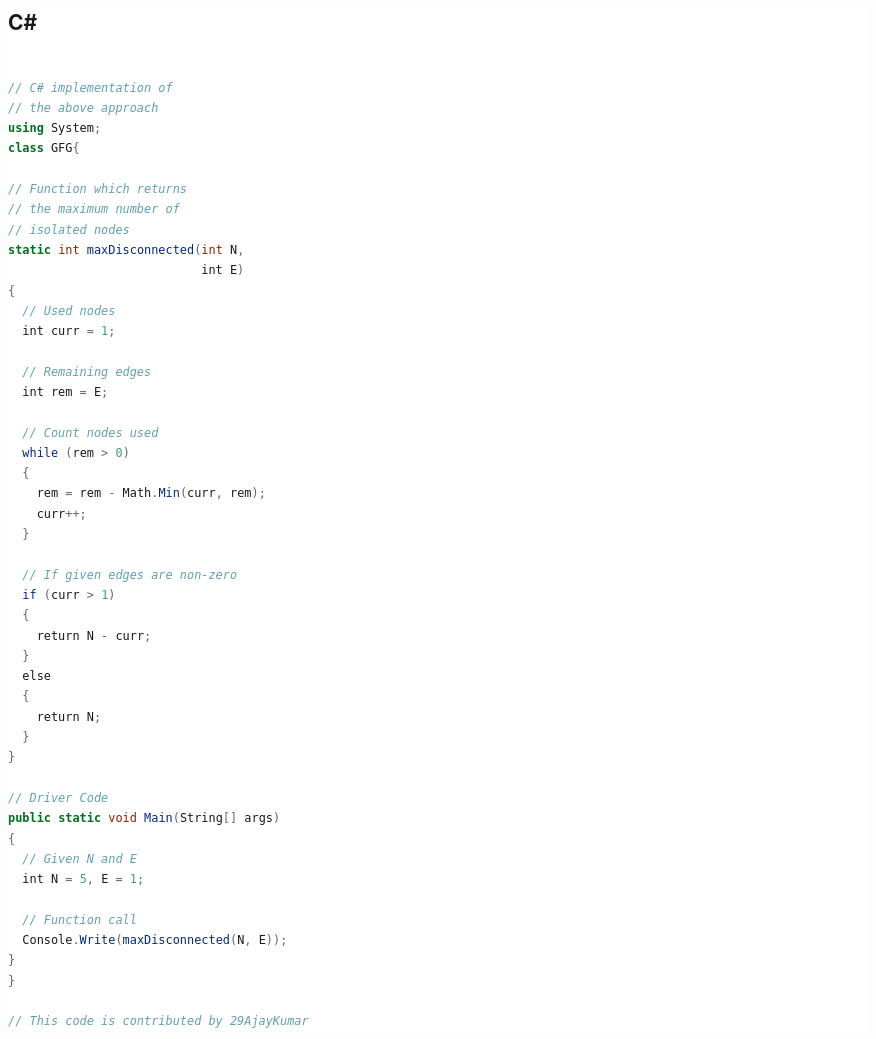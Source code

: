 ## C#

```cs

// C# implementation of
// the above approach
using System;
class GFG{

// Function which returns
// the maximum number of
// isolated nodes
static int maxDisconnected(int N, 
                           int E)
{    
  // Used nodes
  int curr = 1;

  // Remaining edges
  int rem = E;

  // Count nodes used
  while (rem > 0) 
  {
    rem = rem - Math.Min(curr, rem);
    curr++;
  }

  // If given edges are non-zero
  if (curr > 1)
  {
    return N - curr;
  }
  else
  {
    return N;
  }
}

// Driver Code
public static void Main(String[] args)
{
  // Given N and E
  int N = 5, E = 1;

  // Function call
  Console.Write(maxDisconnected(N, E));
}
}

// This code is contributed by 29AjayKumar

```
